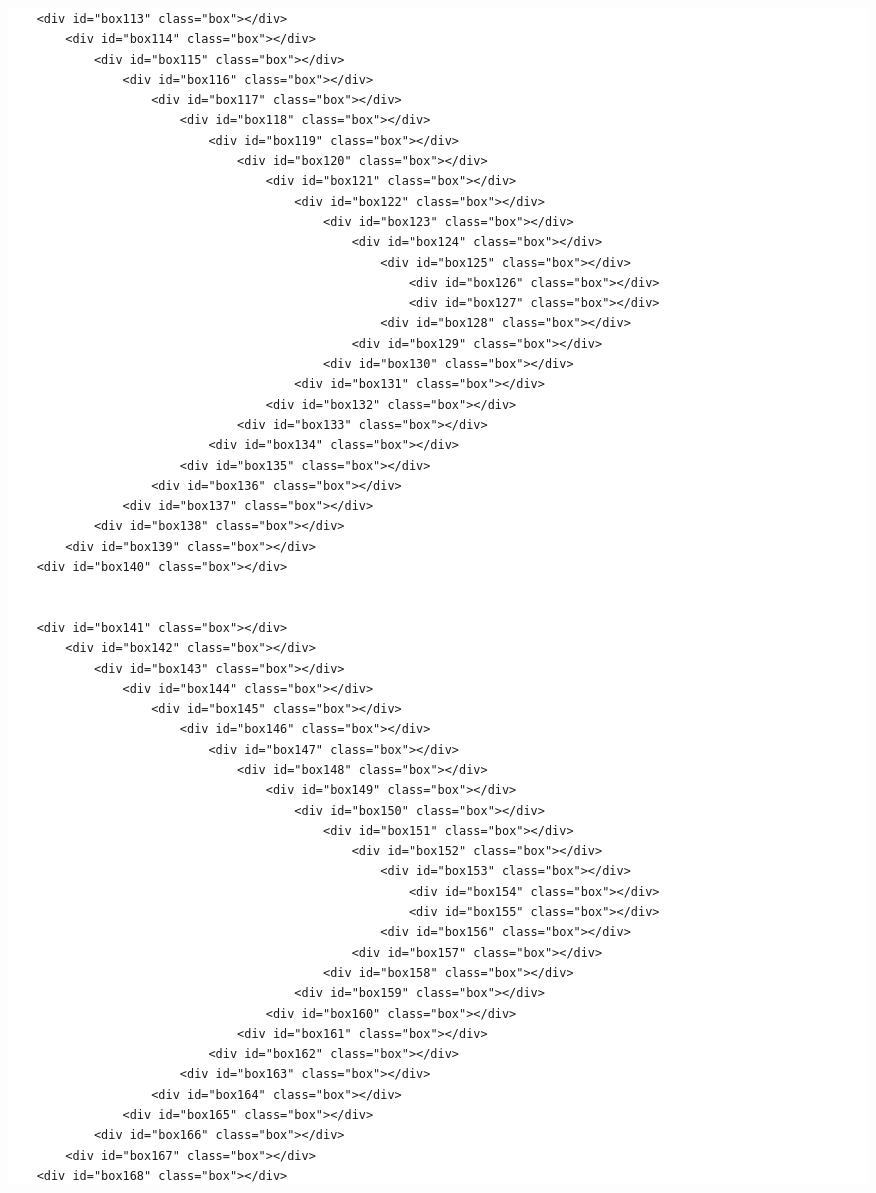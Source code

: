
		<div id="box113" class="box"></div>
			<div id="box114" class="box"></div>
				<div id="box115" class="box"></div>
					<div id="box116" class="box"></div>
						<div id="box117" class="box"></div>
							<div id="box118" class="box"></div>
								<div id="box119" class="box"></div>
									<div id="box120" class="box"></div>
										<div id="box121" class="box"></div>
											<div id="box122" class="box"></div>
												<div id="box123" class="box"></div>
													<div id="box124" class="box"></div>
														<div id="box125" class="box"></div>
															<div id="box126" class="box"></div>
															<div id="box127" class="box"></div>
														<div id="box128" class="box"></div>
													<div id="box129" class="box"></div>
												<div id="box130" class="box"></div>
											<div id="box131" class="box"></div>
										<div id="box132" class="box"></div>
									<div id="box133" class="box"></div>
								<div id="box134" class="box"></div>
							<div id="box135" class="box"></div>
						<div id="box136" class="box"></div>		
					<div id="box137" class="box"></div>		
				<div id="box138" class="box"></div>		
			<div id="box139" class="box"></div>		
		<div id="box140" class="box"></div>		
	

		<div id="box141" class="box"></div>
			<div id="box142" class="box"></div>
				<div id="box143" class="box"></div>
					<div id="box144" class="box"></div>
						<div id="box145" class="box"></div>
							<div id="box146" class="box"></div>
								<div id="box147" class="box"></div>
									<div id="box148" class="box"></div>
										<div id="box149" class="box"></div>
											<div id="box150" class="box"></div>
												<div id="box151" class="box"></div>
													<div id="box152" class="box"></div>
														<div id="box153" class="box"></div>
															<div id="box154" class="box"></div>
															<div id="box155" class="box"></div>
														<div id="box156" class="box"></div>
													<div id="box157" class="box"></div>
												<div id="box158" class="box"></div>
											<div id="box159" class="box"></div>
										<div id="box160" class="box"></div>
									<div id="box161" class="box"></div>
								<div id="box162" class="box"></div>
							<div id="box163" class="box"></div>
						<div id="box164" class="box"></div>		
					<div id="box165" class="box"></div>		
				<div id="box166" class="box"></div>		
			<div id="box167" class="box"></div>		
		<div id="box168" class="box"></div>		
	